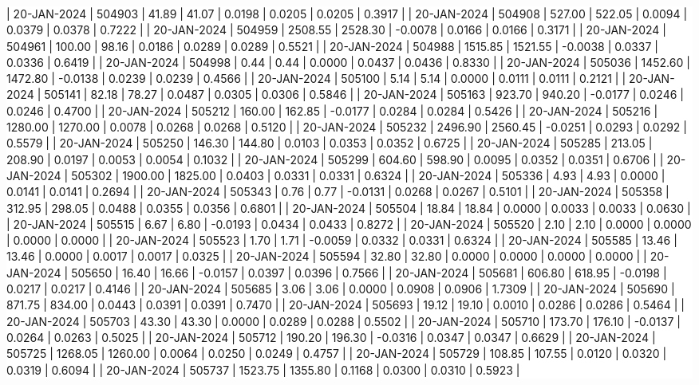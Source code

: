 | 20-JAN-2024 | 504903 | 41.89 | 41.07 | 0.0198 | 0.0205 | 0.0205 | 0.3917 |
| 20-JAN-2024 | 504908 | 527.00 | 522.05 | 0.0094 | 0.0379 | 0.0378 | 0.7222 |
| 20-JAN-2024 | 504959 | 2508.55 | 2528.30 | -0.0078 | 0.0166 | 0.0166 | 0.3171 |
| 20-JAN-2024 | 504961 | 100.00 | 98.16 | 0.0186 | 0.0289 | 0.0289 | 0.5521 |
| 20-JAN-2024 | 504988 | 1515.85 | 1521.55 | -0.0038 | 0.0337 | 0.0336 | 0.6419 |
| 20-JAN-2024 | 504998 | 0.44 | 0.44 | 0.0000 | 0.0437 | 0.0436 | 0.8330 |
| 20-JAN-2024 | 505036 | 1452.60 | 1472.80 | -0.0138 | 0.0239 | 0.0239 | 0.4566 |
| 20-JAN-2024 | 505100 | 5.14 | 5.14 | 0.0000 | 0.0111 | 0.0111 | 0.2121 |
| 20-JAN-2024 | 505141 | 82.18 | 78.27 | 0.0487 | 0.0305 | 0.0306 | 0.5846 |
| 20-JAN-2024 | 505163 | 923.70 | 940.20 | -0.0177 | 0.0246 | 0.0246 | 0.4700 |
| 20-JAN-2024 | 505212 | 160.00 | 162.85 | -0.0177 | 0.0284 | 0.0284 | 0.5426 |
| 20-JAN-2024 | 505216 | 1280.00 | 1270.00 | 0.0078 | 0.0268 | 0.0268 | 0.5120 |
| 20-JAN-2024 | 505232 | 2496.90 | 2560.45 | -0.0251 | 0.0293 | 0.0292 | 0.5579 |
| 20-JAN-2024 | 505250 | 146.30 | 144.80 | 0.0103 | 0.0353 | 0.0352 | 0.6725 |
| 20-JAN-2024 | 505285 | 213.05 | 208.90 | 0.0197 | 0.0053 | 0.0054 | 0.1032 |
| 20-JAN-2024 | 505299 | 604.60 | 598.90 | 0.0095 | 0.0352 | 0.0351 | 0.6706 |
| 20-JAN-2024 | 505302 | 1900.00 | 1825.00 | 0.0403 | 0.0331 | 0.0331 | 0.6324 |
| 20-JAN-2024 | 505336 | 4.93 | 4.93 | 0.0000 | 0.0141 | 0.0141 | 0.2694 |
| 20-JAN-2024 | 505343 | 0.76 | 0.77 | -0.0131 | 0.0268 | 0.0267 | 0.5101 |
| 20-JAN-2024 | 505358 | 312.95 | 298.05 | 0.0488 | 0.0355 | 0.0356 | 0.6801 |
| 20-JAN-2024 | 505504 | 18.84 | 18.84 | 0.0000 | 0.0033 | 0.0033 | 0.0630 |
| 20-JAN-2024 | 505515 | 6.67 | 6.80 | -0.0193 | 0.0434 | 0.0433 | 0.8272 |
| 20-JAN-2024 | 505520 | 2.10 | 2.10 | 0.0000 | 0.0000 | 0.0000 | 0.0000 |
| 20-JAN-2024 | 505523 | 1.70 | 1.71 | -0.0059 | 0.0332 | 0.0331 | 0.6324 |
| 20-JAN-2024 | 505585 | 13.46 | 13.46 | 0.0000 | 0.0017 | 0.0017 | 0.0325 |
| 20-JAN-2024 | 505594 | 32.80 | 32.80 | 0.0000 | 0.0000 | 0.0000 | 0.0000 |
| 20-JAN-2024 | 505650 | 16.40 | 16.66 | -0.0157 | 0.0397 | 0.0396 | 0.7566 |
| 20-JAN-2024 | 505681 | 606.80 | 618.95 | -0.0198 | 0.0217 | 0.0217 | 0.4146 |
| 20-JAN-2024 | 505685 | 3.06 | 3.06 | 0.0000 | 0.0908 | 0.0906 | 1.7309 |
| 20-JAN-2024 | 505690 | 871.75 | 834.00 | 0.0443 | 0.0391 | 0.0391 | 0.7470 |
| 20-JAN-2024 | 505693 | 19.12 | 19.10 | 0.0010 | 0.0286 | 0.0286 | 0.5464 |
| 20-JAN-2024 | 505703 | 43.30 | 43.30 | 0.0000 | 0.0289 | 0.0288 | 0.5502 |
| 20-JAN-2024 | 505710 | 173.70 | 176.10 | -0.0137 | 0.0264 | 0.0263 | 0.5025 |
| 20-JAN-2024 | 505712 | 190.20 | 196.30 | -0.0316 | 0.0347 | 0.0347 | 0.6629 |
| 20-JAN-2024 | 505725 | 1268.05 | 1260.00 | 0.0064 | 0.0250 | 0.0249 | 0.4757 |
| 20-JAN-2024 | 505729 | 108.85 | 107.55 | 0.0120 | 0.0320 | 0.0319 | 0.6094 |
| 20-JAN-2024 | 505737 | 1523.75 | 1355.80 | 0.1168 | 0.0300 | 0.0310 | 0.5923 |